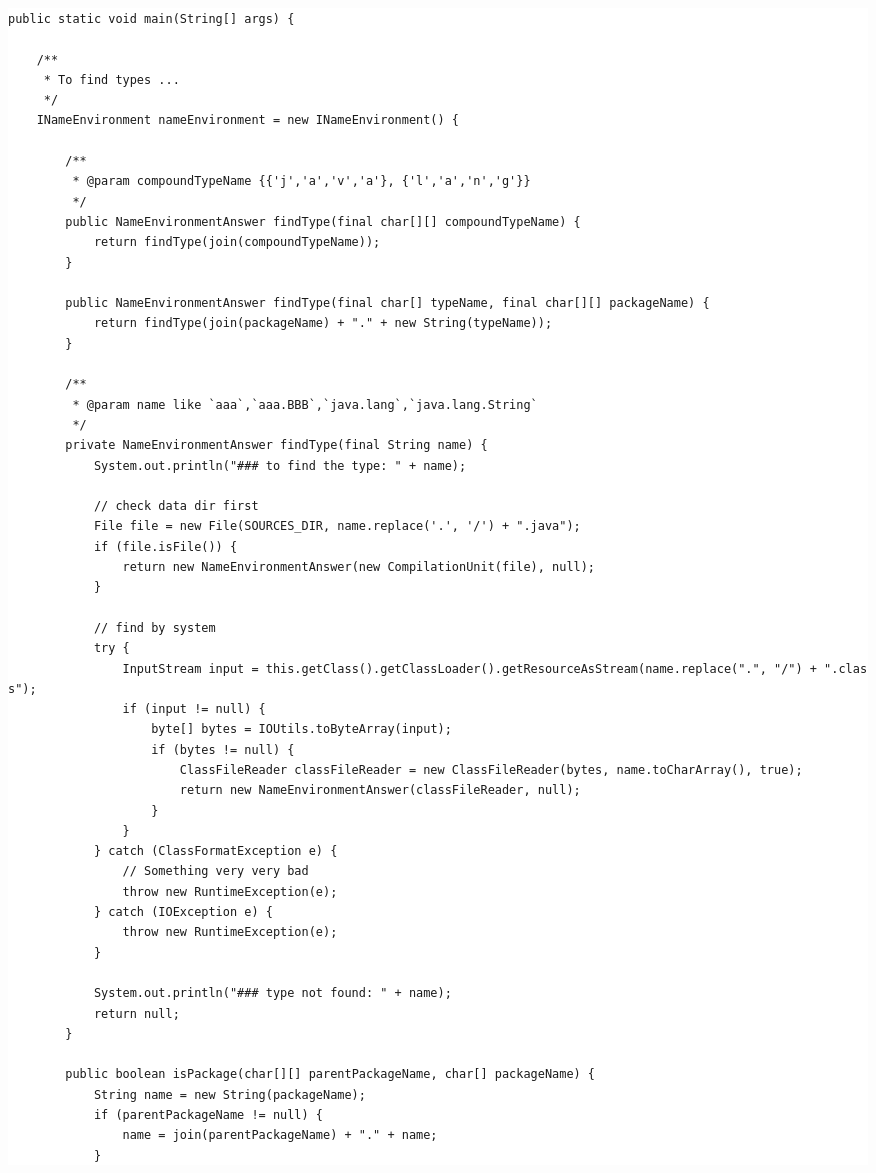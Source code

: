     public static void main(String[] args) {

        /**
         * To find types ...
         */
        INameEnvironment nameEnvironment = new INameEnvironment() {

            /**
             * @param compoundTypeName {{'j','a','v','a'}, {'l','a','n','g'}}
             */
            public NameEnvironmentAnswer findType(final char[][] compoundTypeName) {
                return findType(join(compoundTypeName));
            }

            public NameEnvironmentAnswer findType(final char[] typeName, final char[][] packageName) {
                return findType(join(packageName) + "." + new String(typeName));
            }

            /**
             * @param name like `aaa`,`aaa.BBB`,`java.lang`,`java.lang.String`
             */
            private NameEnvironmentAnswer findType(final String name) {
                System.out.println("### to find the type: " + name);

                // check data dir first
                File file = new File(SOURCES_DIR, name.replace('.', '/') + ".java");
                if (file.isFile()) {
                    return new NameEnvironmentAnswer(new CompilationUnit(file), null);
                }

                // find by system
                try {
                    InputStream input = this.getClass().getClassLoader().getResourceAsStream(name.replace(".", "/") + ".class");
                    if (input != null) {
                        byte[] bytes = IOUtils.toByteArray(input);
                        if (bytes != null) {
                            ClassFileReader classFileReader = new ClassFileReader(bytes, name.toCharArray(), true);
                            return new NameEnvironmentAnswer(classFileReader, null);
                        }
                    }
                } catch (ClassFormatException e) {
                    // Something very very bad
                    throw new RuntimeException(e);
                } catch (IOException e) {
                    throw new RuntimeException(e);
                }

                System.out.println("### type not found: " + name);
                return null;
            }

            public boolean isPackage(char[][] parentPackageName, char[] packageName) {
                String name = new String(packageName);
                if (parentPackageName != null) {
                    name = join(parentPackageName) + "." + name;
                }
